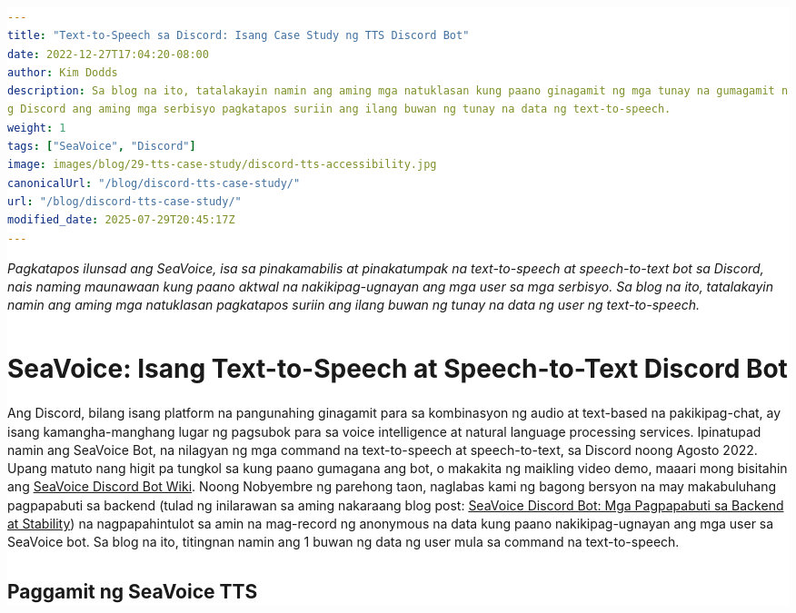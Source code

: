 ```yaml
---
title: "Text-to-Speech sa Discord: Isang Case Study ng TTS Discord Bot"
date: 2022-12-27T17:04:20-08:00
author: Kim Dodds
description: Sa blog na ito, tatalakayin namin ang aming mga natuklasan kung paano ginagamit ng mga tunay na gumagamit ng Discord ang aming mga serbisyo pagkatapos suriin ang ilang buwan ng tunay na data ng text-to-speech.
weight: 1
tags: ["SeaVoice", "Discord"]
image: images/blog/29-tts-case-study/discord-tts-accessibility.jpg
canonicalUrl: "/blog/discord-tts-case-study/"
url: "/blog/discord-tts-case-study/"
modified_date: 2025-07-29T20:45:17Z
---
```


*Pagkatapos ilunsad ang SeaVoice, isa sa pinakamabilis at pinakatumpak na text-to-speech at speech-to-text bot sa Discord, nais naming maunawaan kung paano aktwal na nakikipag-ugnayan ang mga user sa mga serbisyo. Sa blog na ito, tatalakayin namin ang aming mga natuklasan pagkatapos suriin ang ilang buwan ng tunay na data ng user ng text-to-speech.*

# SeaVoice: Isang Text-to-Speech at Speech-to-Text Discord Bot

Ang Discord, bilang isang platform na pangunahing ginagamit para sa kombinasyon ng audio at text-based na pakikipag-chat, ay isang kamangha-manghang lugar ng pagsubok para sa voice intelligence at natural language processing services.
Ipinatupad namin ang SeaVoice Bot, na nilagyan ng mga command na text-to-speech at speech-to-text, sa Discord noong Agosto 2022.
Upang matuto nang higit pa tungkol sa kung paano gumagana ang bot, o makakita ng maikling video demo, maaari mong bisitahin ang [SeaVoice Discord Bot Wiki](https://wiki.seasalt.ai/seavoice/discord/6-community/).
Noong Nobyembre ng parehong taon, naglabas kami ng bagong bersyon na may makabuluhang pagpapabuti sa backend (tulad ng inilarawan sa aming nakaraang blog post: [SeaVoice Discord Bot: Mga Pagpapabuti sa Backend at Stability](https://seasalt.ai/blog/27-seavoice-discord-backend-improvements/)) na nagpapahintulot sa amin na mag-record ng anonymous na data kung paano nakikipag-ugnayan ang mga user sa SeaVoice bot.
Sa blog na ito, titingnan namin ang 1 buwan ng data ng user mula sa command na text-to-speech.

## Paggamit ng SeaVoice TTS

<center>